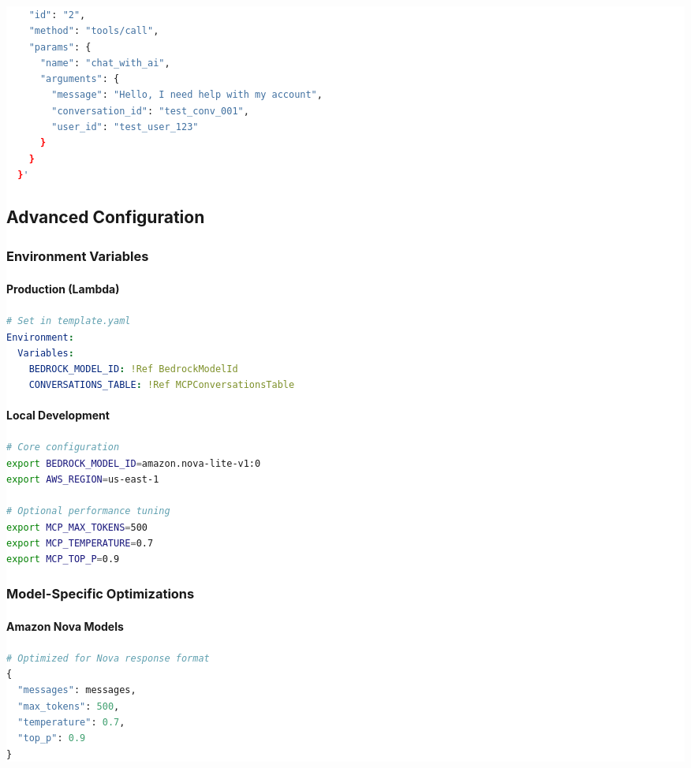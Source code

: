 ```bash
    "id": "2",
    "method": "tools/call",
    "params": {
      "name": "chat_with_ai",
      "arguments": {
        "message": "Hello, I need help with my account",
        "conversation_id": "test_conv_001",
        "user_id": "test_user_123"
      }
    }
  }'
```

##  **Advanced Configuration**

### **Environment Variables**

#### **Production (Lambda)**
```yaml
# Set in template.yaml
Environment:
  Variables:
    BEDROCK_MODEL_ID: !Ref BedrockModelId
    CONVERSATIONS_TABLE: !Ref MCPConversationsTable
```

#### **Local Development**
```bash
# Core configuration
export BEDROCK_MODEL_ID=amazon.nova-lite-v1:0
export AWS_REGION=us-east-1

# Optional performance tuning
export MCP_MAX_TOKENS=500
export MCP_TEMPERATURE=0.7
export MCP_TOP_P=0.9
```

### **Model-Specific Optimizations**

#### **Amazon Nova Models**
```python
# Optimized for Nova response format
{
  "messages": messages,
  "max_tokens": 500,
  "temperature": 0.7,
  "top_p": 0.9
}
```
